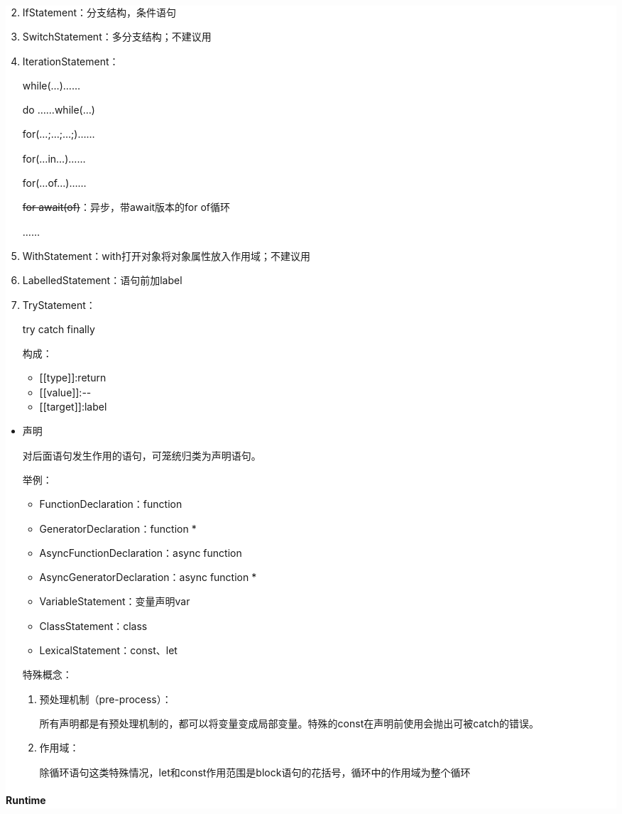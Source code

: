   2. IfStatement：分支结构，条件语句

  3. SwitchStatement：多分支结构；不建议用

  4. IterationStatement：

     while(…)……

     do ……while(…)

     for(…;…;…;)……

     for(…in…)……

     for(…of…)……

     ~~for await(of)~~：异步，带await版本的for of循环

     ……

  5. WithStatement：with打开对象将对象属性放入作用域；不建议用

  6. LabelledStatement：语句前加label

  7. TryStatement：

     try catch finally

     构成：

     - [[type]]:return
     - [[value]]:--
     - [[target]]:label

- 声明

  对后面语句发生作用的语句，可笼统归类为声明语句。

  举例：

  - FunctionDeclaration：function

  - GeneratorDeclaration：function *

  - AsyncFunctionDeclaration：async function

  - AsyncGeneratorDeclaration：async function *

  - VariableStatement：变量声明var
  - ClassStatement：class

  - LexicalStatement：const、let

  特殊概念：

  1. 预处理机制（pre-process）：

     所有声明都是有预处理机制的，都可以将变量变成局部变量。特殊的const在声明前使用会抛出可被catch的错误。

  2. 作用域：

     除循环语句这类特殊情况，let和const作用范围是block语句的花括号，循环中的作用域为整个循环

#### Runtime
